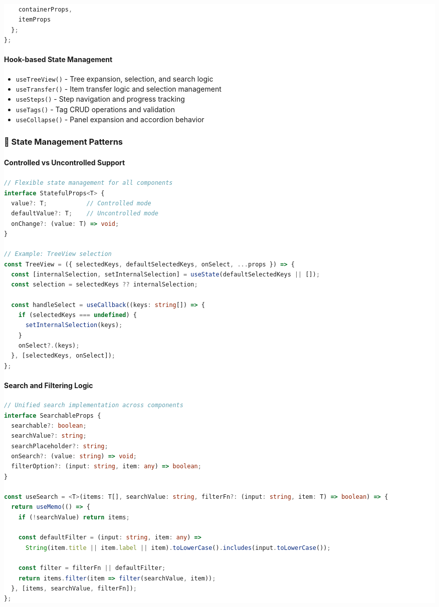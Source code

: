 ```typescript
    containerProps,
    itemProps
  };
};
```

#### **Hook-based State Management**

- `useTreeView()` - Tree expansion, selection, and search logic
- `useTransfer()` - Item transfer logic and selection management
- `useSteps()` - Step navigation and progress tracking
- `useTags()` - Tag CRUD operations and validation
- `useCollapse()` - Panel expansion and accordion behavior

### 🔄 State Management Patterns

#### **Controlled vs Uncontrolled Support**

```typescript
// Flexible state management for all components
interface StatefulProps<T> {
  value?: T;           // Controlled mode
  defaultValue?: T;    // Uncontrolled mode
  onChange?: (value: T) => void;
}

// Example: TreeView selection
const TreeView = ({ selectedKeys, defaultSelectedKeys, onSelect, ...props }) => {
  const [internalSelection, setInternalSelection] = useState(defaultSelectedKeys || []);
  const selection = selectedKeys ?? internalSelection;
  
  const handleSelect = useCallback((keys: string[]) => {
    if (selectedKeys === undefined) {
      setInternalSelection(keys);
    }
    onSelect?.(keys);
  }, [selectedKeys, onSelect]);
};
```

#### **Search and Filtering Logic**

```typescript
// Unified search implementation across components
interface SearchableProps {
  searchable?: boolean;
  searchValue?: string;
  searchPlaceholder?: string;
  onSearch?: (value: string) => void;
  filterOption?: (input: string, item: any) => boolean;
}

const useSearch = <T>(items: T[], searchValue: string, filterFn?: (input: string, item: T) => boolean) => {
  return useMemo(() => {
    if (!searchValue) return items;
    
    const defaultFilter = (input: string, item: any) => 
      String(item.title || item.label || item).toLowerCase().includes(input.toLowerCase());
    
    const filter = filterFn || defaultFilter;
    return items.filter(item => filter(searchValue, item));
  }, [items, searchValue, filterFn]);
};
```

  [key: string]: any;